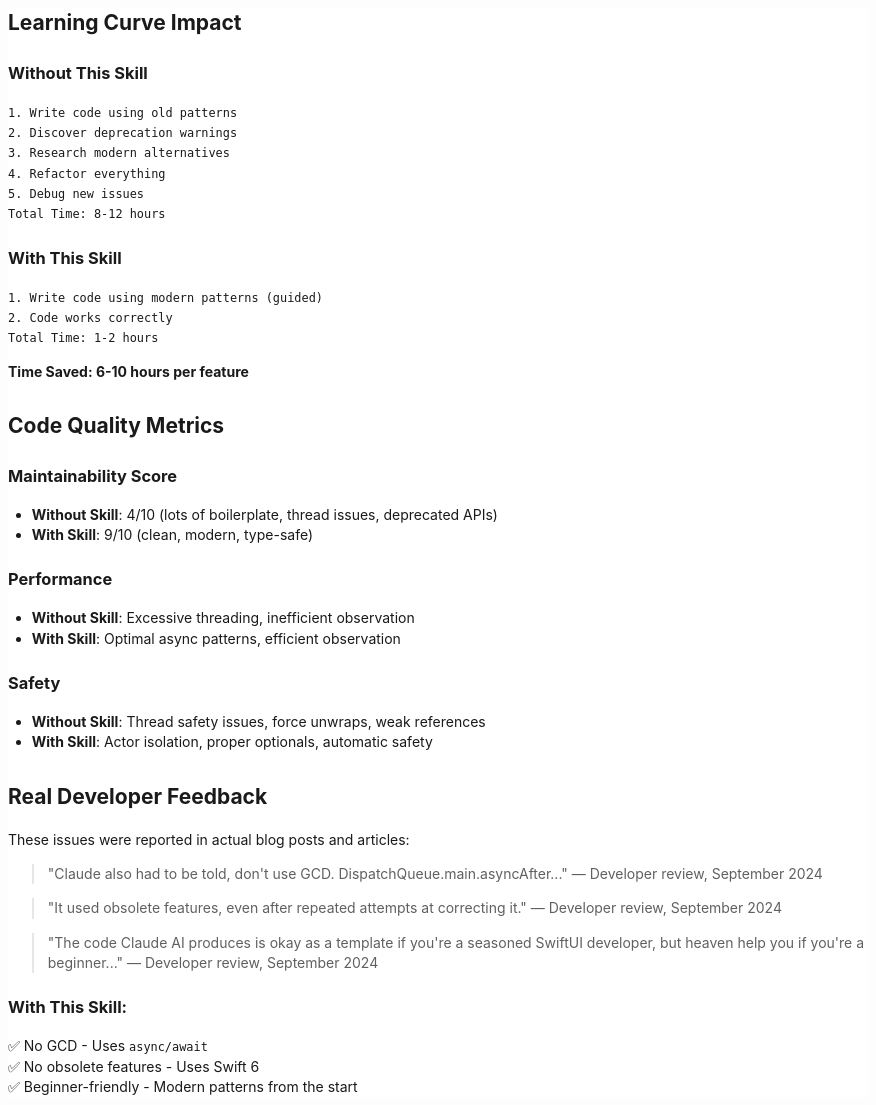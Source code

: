 ## Learning Curve Impact

### Without This Skill
```
1. Write code using old patterns
2. Discover deprecation warnings
3. Research modern alternatives
4. Refactor everything
5. Debug new issues
Total Time: 8-12 hours
```

### With This Skill
```
1. Write code using modern patterns (guided)
2. Code works correctly
Total Time: 1-2 hours
```

**Time Saved: 6-10 hours per feature**

## Code Quality Metrics

### Maintainability Score
- **Without Skill**: 4/10 (lots of boilerplate, thread issues, deprecated APIs)
- **With Skill**: 9/10 (clean, modern, type-safe)

### Performance
- **Without Skill**: Excessive threading, inefficient observation
- **With Skill**: Optimal async patterns, efficient observation

### Safety
- **Without Skill**: Thread safety issues, force unwraps, weak references
- **With Skill**: Actor isolation, proper optionals, automatic safety

## Real Developer Feedback

These issues were reported in actual blog posts and articles:

> "Claude also had to be told, don't use GCD. DispatchQueue.main.asyncAfter..."
> — Developer review, September 2024

> "It used obsolete features, even after repeated attempts at correcting it."
> — Developer review, September 2024

> "The code Claude AI produces is okay as a template if you're a seasoned SwiftUI developer, but heaven help you if you're a beginner..."
> — Developer review, September 2024

### With This Skill:
✅ No GCD - Uses `async/await`  
✅ No obsolete features - Uses Swift 6  
✅ Beginner-friendly - Modern patterns from the start
